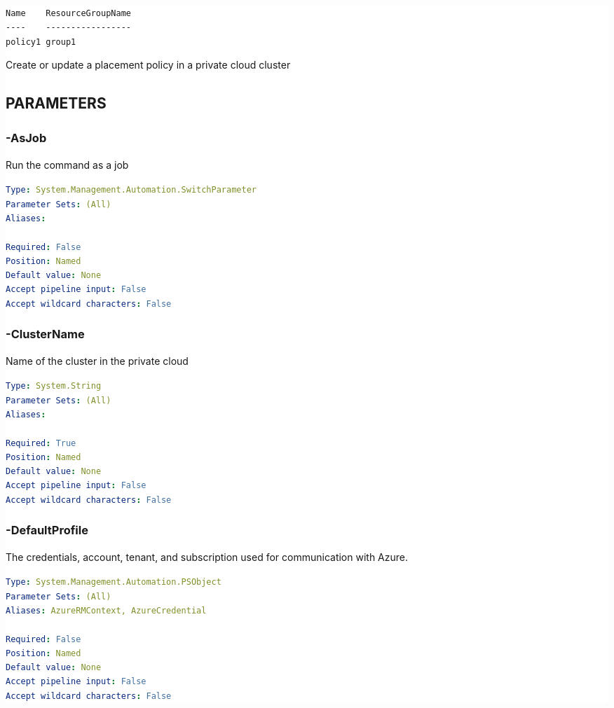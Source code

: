 ```output
Name    ResourceGroupName
----    -----------------
policy1 group1
```

Create or update a placement policy in a private cloud cluster

## PARAMETERS

### -AsJob
Run the command as a job

```yaml
Type: System.Management.Automation.SwitchParameter
Parameter Sets: (All)
Aliases:

Required: False
Position: Named
Default value: None
Accept pipeline input: False
Accept wildcard characters: False
```

### -ClusterName
Name of the cluster in the private cloud

```yaml
Type: System.String
Parameter Sets: (All)
Aliases:

Required: True
Position: Named
Default value: None
Accept pipeline input: False
Accept wildcard characters: False
```

### -DefaultProfile
The credentials, account, tenant, and subscription used for communication with Azure.

```yaml
Type: System.Management.Automation.PSObject
Parameter Sets: (All)
Aliases: AzureRMContext, AzureCredential

Required: False
Position: Named
Default value: None
Accept pipeline input: False
Accept wildcard characters: False
```
